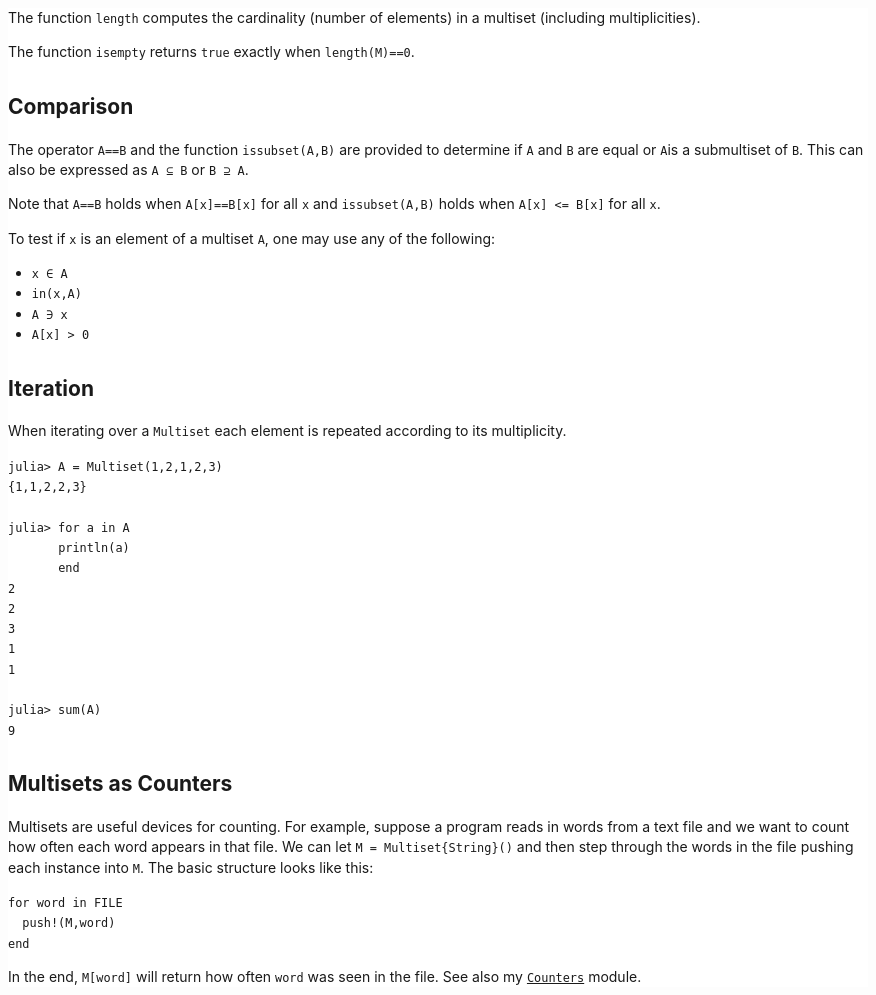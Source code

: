 The function `length` computes the cardinality (number of elements)
in a multiset (including multiplicities).

The function `isempty` returns `true` exactly when `length(M)==0`.

## Comparison

The operator `A==B` and the function `issubset(A,B)` are provided to determine
if `A` and `B` are equal or `A`is a submultiset of `B`. This can also be expressed
as `A ⊆ B` or `B ⊇ A`. 

Note that `A==B` holds when `A[x]==B[x]` for all `x` and `issubset(A,B)`
holds when `A[x] <= B[x]` for all `x`.

To test if `x` is an element of a multiset `A`, one may use any of the following:
+ `x ∈ A`
+ `in(x,A)`
+ `A ∋ x`
+ `A[x] > 0`



## Iteration

When iterating over a `Multiset` each element is repeated according to its 
multiplicity. 
```
julia> A = Multiset(1,2,1,2,3)
{1,1,2,2,3}

julia> for a in A
       println(a)
       end
2
2
3
1
1

julia> sum(A)
9
```


## Multisets as Counters

Multisets are useful devices for counting. For example, suppose a program
reads in words from a text file and we want to count how often each word
appears in that file. We can let `M = Multiset{String}()` and then
step through the words in the file pushing each instance into `M`.
The basic structure looks like this:
```
for word in FILE
  push!(M,word)
end
```
In the end, `M[word]` will return how often `word` was seen in the file.
See also my [`Counters`](https://github.com/scheinerman/Counters.jl.git) module.
